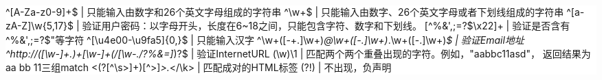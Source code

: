 ^[A-Za-z0-9]+$ |	只能输入由数字和26个英文字母组成的字符串
^\w+$	| 只能输入由数字、26个英文字母或者下划线组成的字符串
^[a-zA-Z]\w{5,17}$ |	验证用户密码：以字母开头，长度在6~18之间，只能包含字符、数字和下划线。
[^%&',;=?$\x22]+   | 	验证是否含有^%&',;=?$\"等字符
^[\u4e00-\u9fa5]{0,}$	| 只能输入汉字
^\w+([-+.]\w+)*@\w+([-.]\w+)*\.\w+([-.]\w+)*$	| 验证Email地址
^http://([\w-]+\.)+[\w-]+(/[\w-./?%&=]*)?$	| 验证InternetURL
(\w)\1 | 匹配两个两个重叠出现的字符。例如，"aabbc11asd"， 返回结果为aa bb 11三组match
<(?<tag>[^\s>]+)[^>]*>.*</\k<tag>>	| 匹配成对的HTML标签
(?!)	| 不出现，负声明